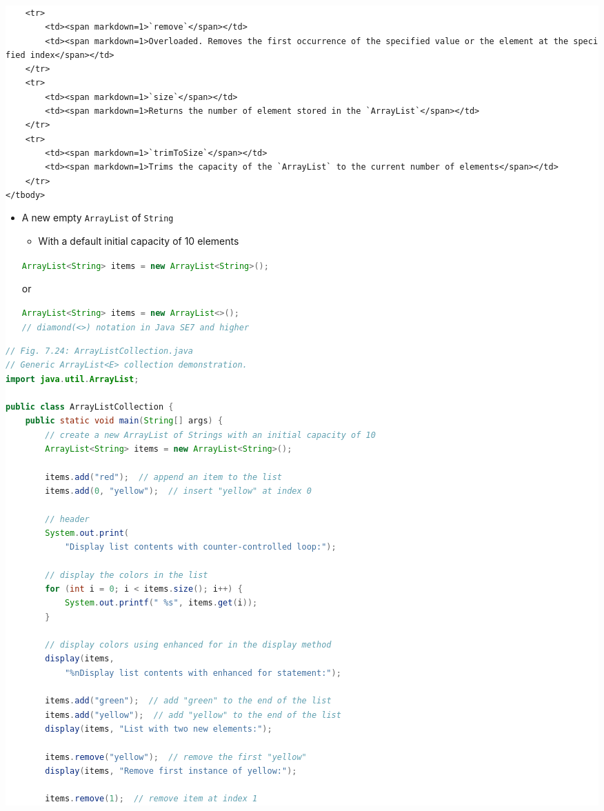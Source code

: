         <tr>
            <td><span markdown=1>`remove`</span></td>
            <td><span markdown=1>Overloaded. Removes the first occurrence of the specified value or the element at the specified index</span></td>
        </tr>
        <tr>
            <td><span markdown=1>`size`</span></td>
            <td><span markdown=1>Returns the number of element stored in the `ArrayList`</span></td>
        </tr>
        <tr>
            <td><span markdown=1>`trimToSize`</span></td>
            <td><span markdown=1>Trims the capacity of the `ArrayList` to the current number of elements</span></td>
        </tr>
    </tbody>
</table>

- A new empty `ArrayList` of `String`

    - With a default initial capacity of 10 elements

    ```java
	ArrayList<String> items = new ArrayList<String>();
	```

    or

    ```java
    ArrayList<String> items = new ArrayList<>();
    // diamond(<>) notation in Java SE7 and higher
    ```

```java
// Fig. 7.24: ArrayListCollection.java
// Generic ArrayList<E> collection demonstration.
import java.util.ArrayList;

public class ArrayListCollection {
    public static void main(String[] args) {
        // create a new ArrayList of Strings with an initial capacity of 10
        ArrayList<String> items = new ArrayList<String>();

        items.add("red");  // append an item to the list
        items.add(0, "yellow");  // insert "yellow" at index 0

        // header
        System.out.print(
            "Display list contents with counter-controlled loop:");

        // display the colors in the list
        for (int i = 0; i < items.size(); i++) {
            System.out.printf(" %s", items.get(i));
        }

        // display colors using enhanced for in the display method
        display(items,
            "%nDisplay list contents with enhanced for statement:");

        items.add("green");  // add "green" to the end of the list
        items.add("yellow");  // add "yellow" to the end of the list
        display(items, "List with two new elements:");

        items.remove("yellow");  // remove the first "yellow"
        display(items, "Remove first instance of yellow:");

        items.remove(1);  // remove item at index 1
```